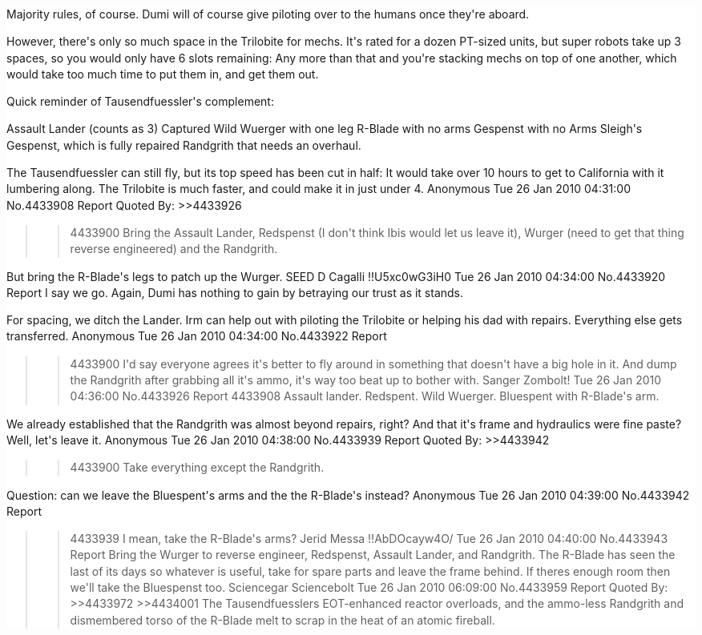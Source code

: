 Majority rules, of course. Dumi will of course give piloting over to the humans once they're aboard.

However, there's only so much space in the Trilobite for mechs. It's rated for a dozen PT-sized units, but super robots take up 3 spaces, so you would only have 6 slots remaining: Any more than that and you're stacking mechs on top of one another, which would take too much time to put them in, and get them out.

Quick reminder of Tausendfuessler's complement:

Assault Lander (counts as 3)
Captured Wild Wuerger with one leg
R-Blade with no arms
Gespenst with no Arms
Sleigh's Gespenst, which is fully repaired
Randgrith that needs an overhaul.

The Tausendfuessler can still fly, but its top speed has been cut in half: It would take over 10 hours to get to California with it lumbering along. The Trilobite is much faster, and could make it in just under 4.
Anonymous Tue 26 Jan 2010 04:31:00 No.4433908 Report
Quoted By: >>4433926
>>4433900
Bring the Assault Lander, Redspenst (I don't think Ibis would let us leave it), Wurger (need to get that thing reverse engineered) and the Randgrith.

But bring the R-Blade's legs to patch up the Wurger.
SEED D Cagalli !!U5xc0wG3iH0 Tue 26 Jan 2010 04:34:00 No.4433920 Report
I say we go. Again, Dumi has nothing to gain by betraying our trust as it stands.

For spacing, we ditch the Lander. Irm can help out with piloting the Trilobite or helping his dad with repairs. Everything else gets transferred.
Anonymous Tue 26 Jan 2010 04:34:00 No.4433922 Report
>>4433900
I'd say everyone agrees it's better to fly around in something that doesn't have a big hole in it.
And dump the Randgrith after grabbing all it's ammo, it's way too beat up to bother with.
Sanger Zombolt! Tue 26 Jan 2010 04:36:00 No.4433926 Report
>>4433908
Assault lander.
Redspent.
Wild Wuerger.
Bluespent with R-Blade's arm.


We already established that the Randgrith was almost beyond repairs, right? And that it's frame and hydraulics were fine paste? Well, let's leave it.
Anonymous Tue 26 Jan 2010 04:38:00 No.4433939 Report
Quoted By: >>4433942
>>4433900
Take everything except the Randgrith.

Question: can we leave the Bluespent's arms and the the R-Blade's instead?
Anonymous Tue 26 Jan 2010 04:39:00 No.4433942 Report
>>4433939
I mean, take the R-Blade's arms?
Jerid Messa !!AbDOcayw4O/ Tue 26 Jan 2010 04:40:00 No.4433943 Report
Bring the Wurger to reverse engineer, Redspenst, Assault Lander, and Randgrith. The R-Blade has seen the last of its days so whatever is useful, take for spare parts and leave the frame behind. If theres enough room then we'll take the Bluespenst too.
Sciencegar Sciencebolt Tue 26 Jan 2010 06:09:00 No.4433959 Report
Quoted By: >>4433972 >>4434001
The Tausendfuesslers EOT-enhanced reactor overloads, and the ammo-less Randgrith and dismembered torso of the R-Blade melt to scrap in the heat of an atomic fireball.
